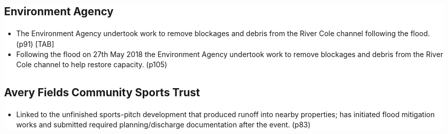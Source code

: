 ## Environment Agency
* The Environment Agency undertook work to remove blockages and debris from the River Cole channel following the flood. (p91) [TAB]
* Following the flood on 27th May 2018 the Environment Agency undertook work to remove blockages and debris from the River Cole channel to help restore capacity. (p105)

## Avery Fields Community Sports Trust
* Linked to the unfinished sports-pitch development that produced runoff into nearby properties; has initiated flood mitigation works and submitted required planning/discharge documentation after the event. (p83)
